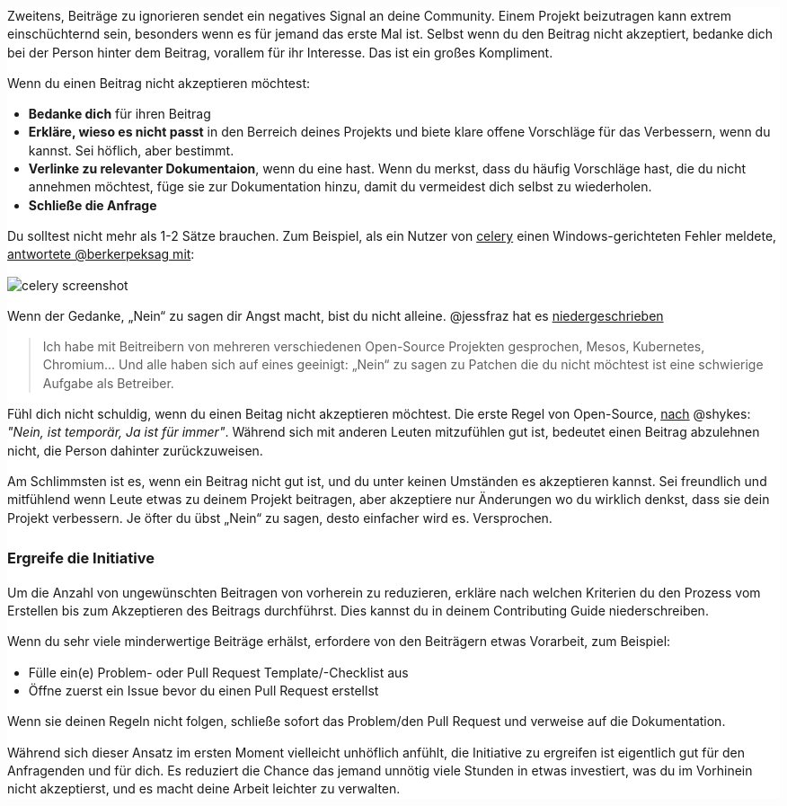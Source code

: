 Zweitens, Beiträge zu ignorieren sendet ein negatives Signal an deine Community. Einem Projekt beizutragen kann extrem einschüchternd sein, besonders wenn es für jemand das erste Mal ist. Selbst wenn du den Beitrag nicht akzeptiert, bedanke dich bei der Person hinter dem Beitrag, vorallem für ihr Interesse. Das ist ein großes Kompliment.

Wenn du einen Beitrag nicht akzeptieren möchtest:

* **Bedanke dich** für ihren Beitrag
* **Erkläre, wieso es nicht passt** in den Berreich deines Projekts und biete klare offene Vorschläge für das Verbessern, wenn du kannst. Sei höflich, aber bestimmt.
* **Verlinke zu relevanter Dokumentaion**, wenn du eine hast. Wenn du merkst, dass du häufig Vorschläge hast, die du nicht annehmen möchtest, füge sie zur Dokumentation hinzu, damit du vermeidest dich selbst zu wiederholen.
* **Schließe die Anfrage**

Du solltest nicht mehr als 1-2 Sätze brauchen. Zum Beispiel, als ein Nutzer von [celery](https://github.com/celery/celery/) einen Windows-gerichteten Fehler meldete, [antwortete @berkerpeksag mit](https://github.com/celery/celery/issues/3383):

![celery screenshot](assets/images/best-practices/celery.png)

Wenn der Gedanke, „Nein“ zu sagen dir Angst macht, bist du nicht alleine. @jessfraz hat es [niedergeschrieben](https://blog.jessfraz.com/post/the-art-of-closing/)

> Ich habe mit Beitreibern von mehreren verschiedenen Open-Source Projekten gesprochen, Mesos, Kubernetes, Chromium... Und alle haben sich auf eines geeinigt: „Nein“ zu sagen zu Patchen die du nicht möchtest ist eine schwierige Aufgabe als Betreiber.

Fühl dich nicht schuldig, wenn du einen Beitag nicht akzeptieren möchtest. Die erste Regel von Open-Source, [nach](https://twitter.com/solomonstre/status/715277134978113536) @shykes: _"Nein, ist temporär, Ja ist für immer"_. Während sich mit anderen Leuten mitzufühlen gut ist, bedeutet einen Beitrag abzulehnen nicht, die Person dahinter zurückzuweisen.

Am Schlimmsten ist es, wenn ein Beitrag nicht gut ist, und du unter keinen Umständen es akzeptieren kannst. Sei freundlich und mitfühlend wenn Leute etwas zu deinem Projekt beitragen, aber akzeptiere nur Änderungen wo du wirklich denkst, dass sie dein Projekt verbessern. Je öfter du übst „Nein“ zu sagen, desto einfacher wird es. Versprochen.

### Ergreife die Initiative

Um die Anzahl von ungewünschten Beitragen von vorherein zu reduzieren, erkläre nach welchen Kriterien du den Prozess vom Erstellen bis zum Akzeptieren des Beitrags durchführst. Dies kannst du in deinem Contributing Guide niederschreiben.

Wenn du sehr viele minderwertige Beiträge erhälst, erfordere von den Beiträgern etwas Vorarbeit, zum Beispiel:

* Fülle ein(e) Problem- oder Pull Request Template/-Checklist aus
* Öffne zuerst ein Issue bevor du einen Pull Request erstellst

Wenn sie deinen Regeln nicht folgen, schließe sofort das Problem/den Pull Request und verweise auf die Dokumentation.

Während sich dieser Ansatz im ersten Moment vielleicht unhöflich anfühlt, die Initiative zu ergreifen ist eigentlich gut für den Anfragenden und für dich. Es reduziert die Chance das jemand unnötig viele Stunden in etwas investiert, was du im Vorhinein nicht akzeptierst, und es macht deine Arbeit leichter zu verwalten.
